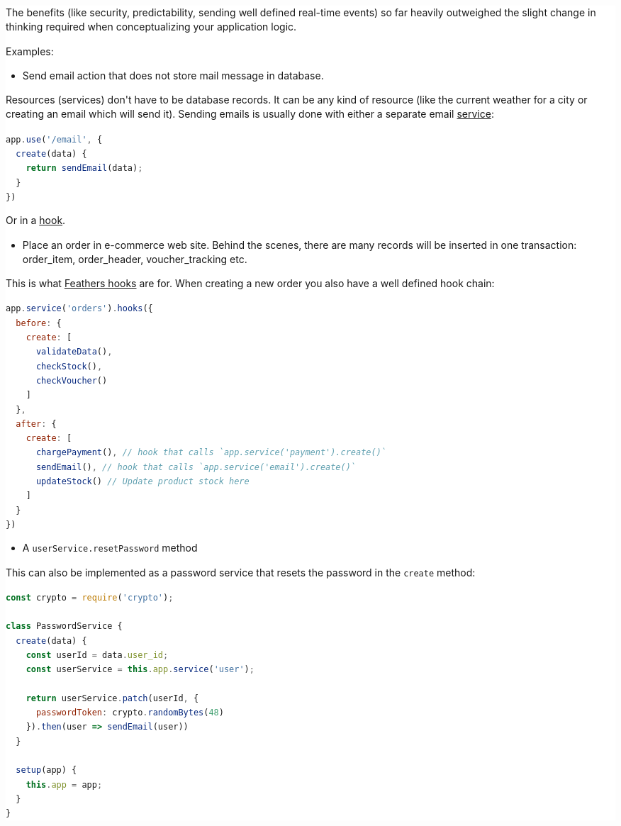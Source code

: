 The benefits (like security, predictability, sending well defined real-time events) so far heavily outweighed the slight change in thinking required when conceptualizing your application logic.

Examples:

- Send email action that does not store mail message in database.

Resources (services) don't have to be database records. It can be any kind of resource (like the current weather for a city or creating an email which will send it). Sending emails is usually done with either a separate email [service](../api/services.md):

```js
app.use('/email', {
  create(data) {
    return sendEmail(data);
  }
})
```

Or in a [hook](../api/hooks.md).

- Place an order in e-commerce web site. Behind the scenes, there are many records will be inserted in one transaction: order_item, order_header, voucher_tracking etc.

This is what [Feathers hooks](../api/hooks.md) are for. When creating a new order you also have a well defined hook chain:

```js
app.service('orders').hooks({
  before: {
    create: [
      validateData(),
      checkStock(),
      checkVoucher()
    ]
  },
  after: {
    create: [
      chargePayment(), // hook that calls `app.service('payment').create()`
      sendEmail(), // hook that calls `app.service('email').create()`
      updateStock() // Update product stock here
    ]
  }
})
```

- A `userService.resetPassword` method

This can also be implemented as a password service that resets the password in the `create` method:

```js
const crypto = require('crypto');

class PasswordService {
  create(data) {
    const userId = data.user_id;
    const userService = this.app.service('user');
    
    return userService.patch(userId, {
      passwordToken: crypto.randomBytes(48)
    }).then(user => sendEmail(user))
  }
  
  setup(app) {
    this.app = app;
  }
}
```
